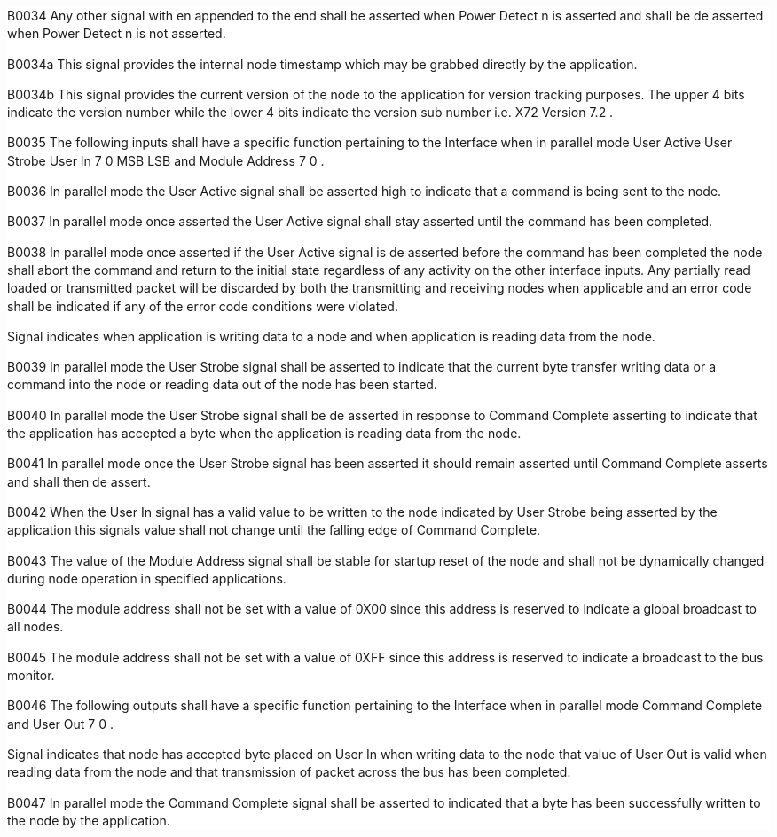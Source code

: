 B0034 Any other signal with  en appended to the end shall be asserted when Power Detect n is asserted and shall be de asserted when Power Detect n is not asserted.

B0034a This signal provides the internal node timestamp which may be grabbed directly by the application.

B0034b This signal provides the current version of the node to the application for version tracking purposes. The upper 4 bits indicate the version number while the lower 4 bits indicate the version sub number i.e. X72 Version 7.2 .

B0035 The following inputs shall have a specific function pertaining to the Interface when in parallel mode User Active User Strobe User In 7 0 MSB LSB and Module Address 7 0 .

B0036 In parallel mode the User Active signal shall be asserted high to indicate that a command is being sent to the node.

B0037 In parallel mode once asserted the User Active signal shall stay asserted until the command has been completed.

B0038 In parallel mode once asserted if the User Active signal is de asserted before the command has been completed the node shall abort the command and return to the initial state regardless of any activity on the other interface inputs. Any partially read loaded or transmitted packet will be discarded by both the transmitting and receiving nodes when applicable and an error code shall be indicated if any of the error code conditions were violated.

Signal indicates when application is writing data to a node and when application is reading data from the node.

B0039 In parallel mode the User Strobe signal shall be asserted to indicate that the current byte transfer writing data or a command into the node or reading data out of the node has been started.

B0040 In parallel mode the User Strobe signal shall be de asserted in response to Command Complete asserting to indicate that the application has accepted a byte when the application is reading data from the node.

B0041 In parallel mode once the User Strobe signal has been asserted it should remain asserted until Command Complete asserts and shall then de assert.

B0042 When the User In signal has a valid value to be written to the node indicated by User Strobe being asserted by the application this signals value shall not change until the falling edge of Command Complete.

B0043 The value of the Module Address signal shall be stable for startup reset of the node and shall not be dynamically changed during node operation in specified applications.

B0044 The module address shall not be set with a value of 0X00 since this address is reserved to indicate a global broadcast to all nodes.

B0045 The module address shall not be set with a value of 0XFF since this address is reserved to indicate a broadcast to the bus monitor.

B0046 The following outputs shall have a specific function pertaining to the Interface when in parallel mode Command Complete and User Out 7 0 .

Signal indicates that node has accepted byte placed on User In when writing data to the node that value of User Out is valid when reading data from the node and that transmission of packet across the bus has been completed.

B0047 In parallel mode the Command Complete signal shall be asserted to indicated that a byte has been successfully written to the node by the application.

